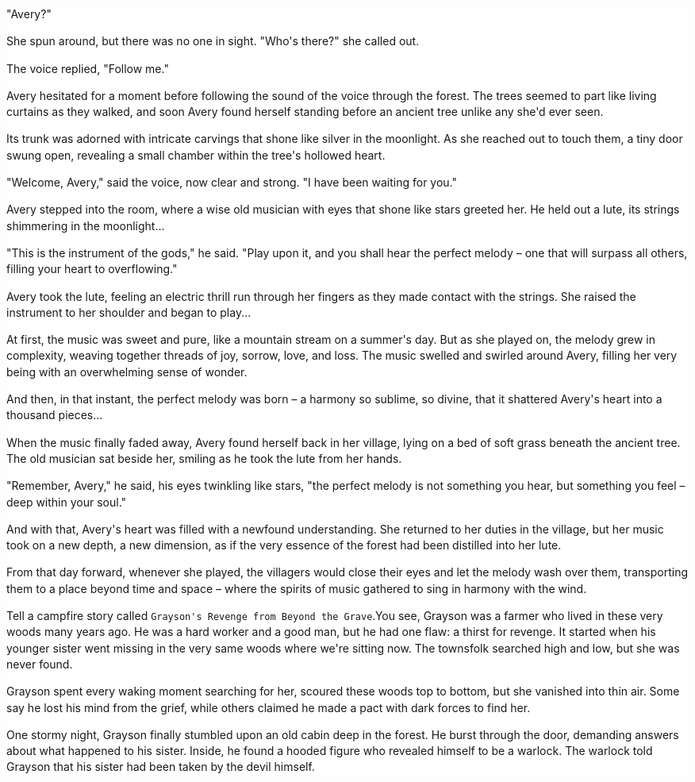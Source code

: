 "Avery?"

She spun around, but there was no one in sight. "Who's there?" she called out.

The voice replied, "Follow me."

Avery hesitated for a moment before following the sound of the voice through the forest. The trees seemed to part like living curtains as they walked, and soon Avery found herself standing before an ancient tree unlike any she'd ever seen.

Its trunk was adorned with intricate carvings that shone like silver in the moonlight. As she reached out to touch them, a tiny door swung open, revealing a small chamber within the tree's hollowed heart.

"Welcome, Avery," said the voice, now clear and strong. "I have been waiting for you."

Avery stepped into the room, where a wise old musician with eyes that shone like stars greeted her. He held out a lute, its strings shimmering in the moonlight...

"This is the instrument of the gods," he said. "Play upon it, and you shall hear the perfect melody – one that will surpass all others, filling your heart to overflowing."

Avery took the lute, feeling an electric thrill run through her fingers as they made contact with the strings. She raised the instrument to her shoulder and began to play...

At first, the music was sweet and pure, like a mountain stream on a summer's day. But as she played on, the melody grew in complexity, weaving together threads of joy, sorrow, love, and loss. The music swelled and swirled around Avery, filling her very being with an overwhelming sense of wonder.

And then, in that instant, the perfect melody was born – a harmony so sublime, so divine, that it shattered Avery's heart into a thousand pieces...

When the music finally faded away, Avery found herself back in her village, lying on a bed of soft grass beneath the ancient tree. The old musician sat beside her, smiling as he took the lute from her hands.

"Remember, Avery," he said, his eyes twinkling like stars, "the perfect melody is not something you hear, but something you feel – deep within your soul."

And with that, Avery's heart was filled with a newfound understanding. She returned to her duties in the village, but her music took on a new depth, a new dimension, as if the very essence of the forest had been distilled into her lute.

From that day forward, whenever she played, the villagers would close their eyes and let the melody wash over them, transporting them to a place beyond time and space – where the spirits of music gathered to sing in harmony with the wind.<end>

Tell a campfire story called `Grayson's Revenge from Beyond the Grave`.<start>You see, Grayson was a farmer who lived in these very woods many years ago. He was a hard worker and a good man, but he had one flaw: a thirst for revenge. It started when his younger sister went missing in the very same woods where we're sitting now. The townsfolk searched high and low, but she was never found.

Grayson spent every waking moment searching for her, scoured these woods top to bottom, but she vanished into thin air. Some say he lost his mind from the grief, while others claimed he made a pact with dark forces to find her.

One stormy night, Grayson finally stumbled upon an old cabin deep in the forest. He burst through the door, demanding answers about what happened to his sister. Inside, he found a hooded figure who revealed himself to be a warlock. The warlock told Grayson that his sister had been taken by the devil himself.
